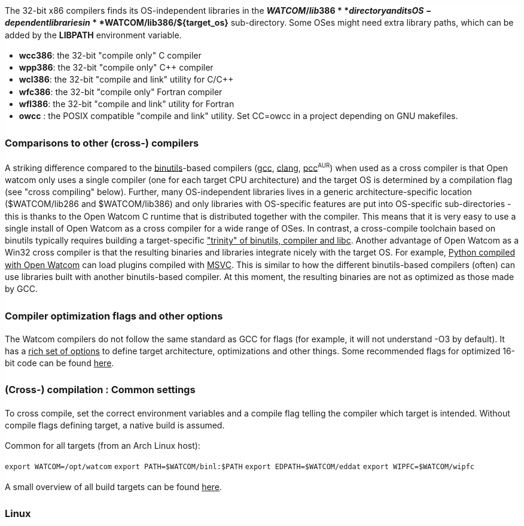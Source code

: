 The 32-bit x86 compilers finds its OS-independent libraries in the **$WATCOM/lib386** directory and its OS-dependent libraries in **$WATCOM/lib386/${target_os}** sub-directory. Some OSes might need extra library paths, which can be added by the **LIBPATH** environment variable.

*   **wcc386**: the 32-bit "compile only" C compiler
*   **wpp386**: the 32-bit "compile only" C++ compiler
*   **wcl386**: the 32-bit "compile and link" utility for C/C++
*   **wfc386**: the 32-bit "compile only" Fortran compiler
*   **wfl386**: the 32-bit "compile and link" utility for Fortran
*   **owcc** : the POSIX compatible "compile and link" utility. Set CC=owcc in a project depending on GNU makefiles.

### Comparisons to other (cross-) compilers

A striking difference compared to the [binutils](https://www.archlinux.org/packages/?name=binutils)-based compilers ([gcc](https://www.archlinux.org/packages/?name=gcc), [clang](https://www.archlinux.org/packages/?name=clang), [pcc](https://aur.archlinux.org/packages/pcc/)<sup><small>AUR</small></sup>) when used as a cross compiler is that Open watcom only uses a single compiler (one for each target CPU architecture) and the target OS is determined by a compilation flag (see "cross compiling" below). Further, many OS-independent libraries lives in a generic architecture-specific location ($WATCOM/lib286 and $WATCOM/lib386) and only libraries with OS-specific features are put into OS-specific sub-directories - this is thanks to the Open Watcom C runtime that is distributed together with the compiler. This means that it is very easy to use a single install of Open Watcom as a cross compiler for a wide range of OSes. In contrast, a cross-compile toolchain based on binutils typically requires building a target-specific ["trinity" of binutils, compiler and libc](http://wiki.osdev.org/GCC_Cross-Compiler). Another advantage of Open Watcom as a Win32 cross compiler is that the resulting binaries and libraries integrate nicely with the target OS. For example, [Python compiled with Open Watcom](http://be.org/) can load plugins compiled with [MSVC](https://en.wikipedia.org/wiki/Visual_C%2B%2B "wikipedia:Visual C++"). This is similar to how the different binutils-based compilers (often) can use libraries built with another binutils-based compiler. At this moment, the resulting binaries are not as optimized as those made by GCC.

### Compiler optimization flags and other options

The Watcom compilers do not follow the same standard as GCC for flags (for example, it will not understand -O3 by default). It has a [rich set of options](http://www.users.pjwstk.edu.pl/~jms/qnx/help/watcom/compiler-tools/cpopts.html) to define target architecture, optimizations and other things. Some recommended flags for optimized 16-bit code can be found [here](http://www.ousob.com/ng/wcppug/ng43372.php).

### (Cross-) compilation : Common settings

To cross compile, set the correct environment variables and a compile flag telling the compiler which target is intended. Without compile flags defining target, a native build is assumed.

Common for all targets (from an Arch Linux host):

 `export WATCOM=/opt/watcom`  `export PATH=$WATCOM/binl:$PATH`  `export EDPATH=$WATCOM/eddat`  `export WIPFC=$WATCOM/wipfc` 

A small overview of all build targets can be found [here](http://www.openwatcom.org:4000/@md=c&cd=//&cdf=//depot/V2/src/link/specs.sp&c=Trs@//depot/V2/src/link/specs.sp?ac=64&rev1=3).

### Linux
